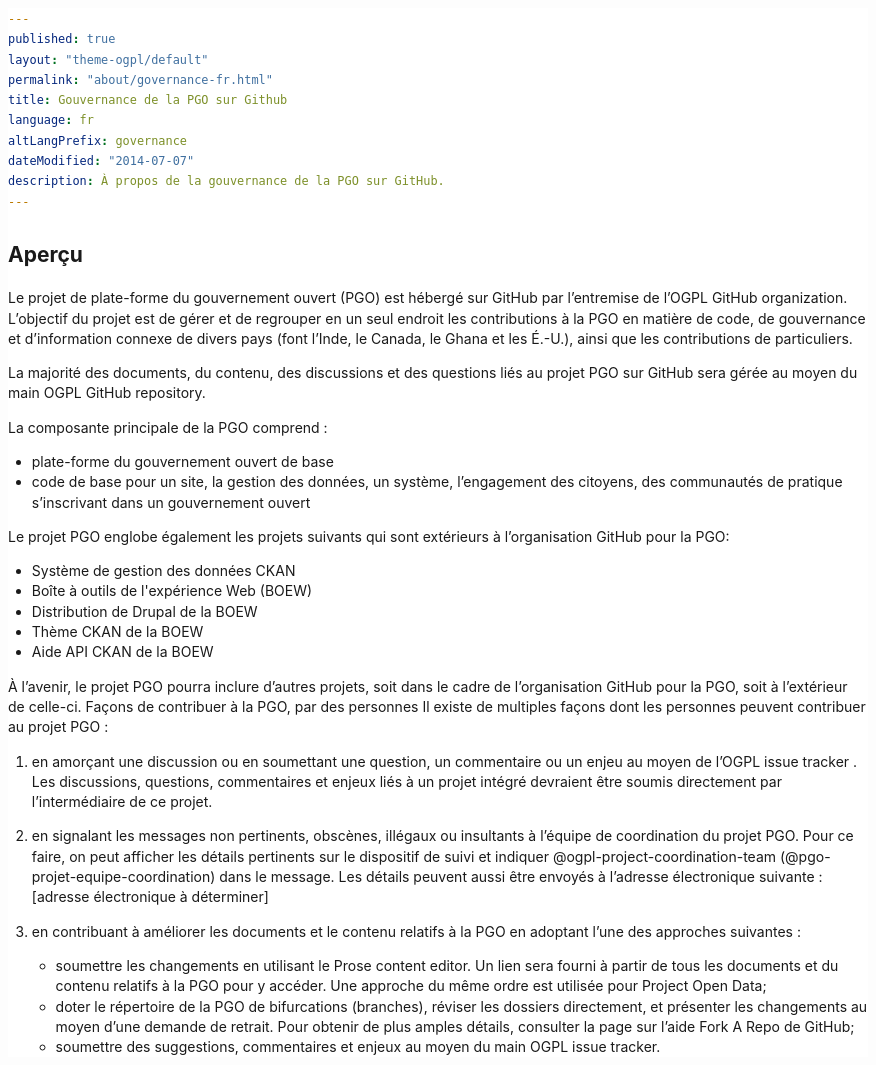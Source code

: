 ```yaml
---
published: true
layout: "theme-ogpl/default"
permalink: "about/governance-fr.html"
title: Gouvernance de la PGO sur Github
language: fr
altLangPrefix: governance
dateModified: "2014-07-07"
description: À propos de la gouvernance de la PGO sur GitHub.
---
```


## Aperçu

Le projet de plate-forme du gouvernement ouvert (PGO) est hébergé sur GitHub par l’entremise de l’OGPL GitHub organization. L’objectif du projet est de gérer et de regrouper en un seul endroit les contributions à la PGO en matière de code, de gouvernance et d’information connexe de divers pays (font l’Inde, le Canada, le Ghana et les É.-U.), ainsi que les contributions de particuliers.

La majorité des documents, du contenu, des discussions et des questions liés au projet PGO sur GitHub sera gérée au moyen du main OGPL GitHub repository.

La composante principale de la PGO comprend :

- plate-forme du gouvernement ouvert de base 
- code de base pour un site, la gestion des données, un système, l’engagement des citoyens, des communautés de pratique s’inscrivant dans un gouvernement ouvert

Le projet PGO englobe également les projets suivants qui sont extérieurs à l’organisation GitHub pour la PGO:
- Système de gestion des données CKAN 
- Boîte à outils de l'expérience Web (BOEW)
- Distribution de Drupal de la BOEW
- Thème CKAN de la BOEW 
- Aide API CKAN de la BOEW

À l’avenir, le projet PGO pourra inclure d’autres projets, soit dans le cadre de l’organisation GitHub pour la PGO, soit à l’extérieur de celle-ci.
Façons de contribuer à la PGO, par des personnes
Il existe de multiples façons dont les personnes peuvent contribuer au projet PGO :

1. en amorçant une discussion ou en soumettant une question, un commentaire ou un enjeu au moyen de l’OGPL issue tracker . Les discussions, questions, commentaires et enjeux liés à un projet intégré devraient être soumis directement par l’intermédiaire de ce projet.

2. en signalant les messages non pertinents, obscènes, illégaux ou insultants à l’équipe de coordination du projet PGO. Pour ce faire, on peut afficher les détails pertinents sur le dispositif de suivi et indiquer @ogpl-project-coordination-team (@pgo-projet-equipe-coordination) dans le message. Les détails peuvent aussi être envoyés à l’adresse électronique suivante : [adresse électronique à déterminer]

3. en contribuant à améliorer les documents et le contenu relatifs à la PGO en adoptant l’une des approches suivantes :
    - soumettre les changements en utilisant le Prose content editor. Un lien sera fourni à partir de tous les documents et du contenu relatifs à la PGO pour y accéder. Une approche du même ordre est utilisée pour Project Open Data;
    - doter le répertoire de la PGO de bifurcations (branches), réviser les dossiers directement, et présenter les changements au moyen d’une demande de retrait. Pour obtenir de plus amples détails, consulter la page sur l’aide Fork A Repo de GitHub;
    - soumettre des suggestions, commentaires et enjeux au moyen du main OGPL issue tracker.
